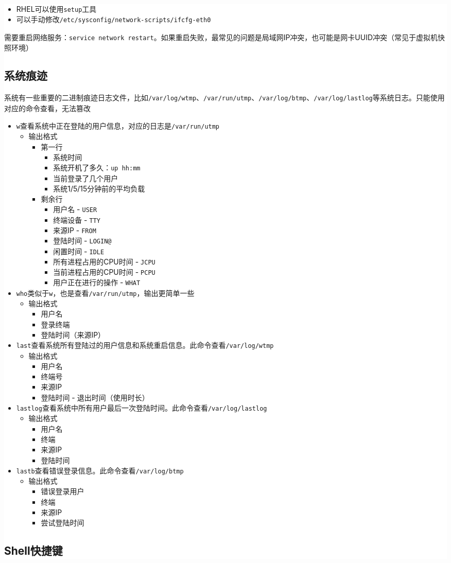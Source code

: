- RHEL可以使用`setup`工具
- 可以手动修改`/etc/sysconfig/network-scripts/ifcfg-eth0`

需要重启网络服务：`service network restart`。如果重启失败，最常见的问题是局域网IP冲突，也可能是网卡UUID冲突（常见于虚拟机快照环境）

## 系统痕迹

系统有一些重要的二进制痕迹日志文件，比如`/var/log/wtmp`、`/var/run/utmp`、`/var/log/btmp`、`/var/log/lastlog`等系统日志。只能使用对应的命令查看，无法篡改

- `w`查看系统中正在登陆的用户信息，对应的日志是`/var/run/utmp`
  - 输出格式
    - 第一行
      - 系统时间
      - 系统开机了多久：`up hh:mm`
      - 当前登录了几个用户
      - 系统1/5/15分钟前的平均负载
    - 剩余行
      - 用户名 - `USER`
      - 终端设备 - `TTY`
      - 来源IP - `FROM`
      - 登陆时间 - `LOGIN@`
      - 闲置时间 - `IDLE`
      - 所有进程占用的CPU时间 - `JCPU`
      - 当前进程占用的CPU时间 - `PCPU`
      - 用户正在进行的操作 - `WHAT`
- `who`类似于`w`，也是查看`/var/run/utmp`，输出更简单一些
  - 输出格式
    - 用户名
    - 登录终端
    - 登陆时间（来源IP）
- `last`查看系统所有登陆过的用户信息和系统重启信息。此命令查看`/var/log/wtmp`
  - 输出格式
    - 用户名
    - 终端号
    - 来源IP
    - 登陆时间 - 退出时间（使用时长）
- `lastlog`查看系统中所有用户最后一次登陆时间。此命令查看`/var/log/lastlog`
  - 输出格式
    - 用户名
    - 终端
    - 来源IP
    - 登陆时间
- `lastb`查看错误登录信息。此命令查看`/var/log/btmp`
  - 输出格式
    - 错误登录用户
    - 终端
    - 来源IP
    - 尝试登陆时间

## Shell快捷键
